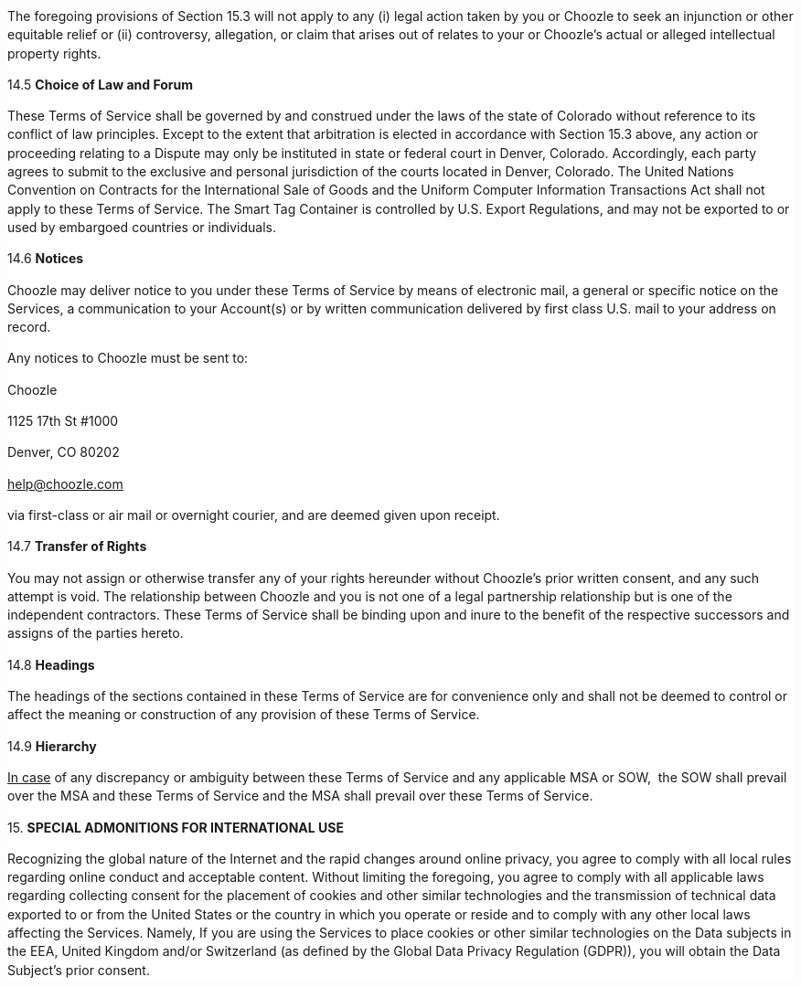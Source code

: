 The foregoing provisions of Section 15.3 will not apply to any (i) legal action taken by you or Choozle to seek an injunction or other equitable relief or (ii) controversy, allegation, or claim that arises out of relates to your or Choozle’s actual or alleged intellectual property rights.

14.5 **Choice of Law and Forum**

These Terms of Service shall be governed by and construed under the laws of the state of Colorado without reference to its conflict of law principles. Except to the extent that arbitration is elected in accordance with Section 15.3 above, any action or proceeding relating to a Dispute may only be instituted in state or federal court in Denver, Colorado. Accordingly, each party agrees to submit to the exclusive and personal jurisdiction of the courts located in Denver, Colorado. The United Nations Convention on Contracts for the International Sale of Goods and the Uniform Computer Information Transactions Act shall not apply to these Terms of Service. The Smart Tag Container is controlled by U.S. Export Regulations, and may not be exported to or used by embargoed countries or individuals.

14.6 **Notices**

Choozle may deliver notice to you under these Terms of Service by means of electronic mail, a general or specific notice on the Services, a communication to your Account(s) or by written communication delivered by first class U.S. mail to your address on record.

Any notices to Choozle must be sent to:

Choozle

1125 17th St #1000

Denver, CO 80202

help@choozle.com

via first-class or air mail or overnight courier, and are deemed given upon receipt.

14.7 **Transfer of Rights**

You may not assign or otherwise transfer any of your rights hereunder without Choozle’s prior written consent, and any such attempt is void. The relationship between Choozle and you is not one of a legal partnership relationship but is one of the independent contractors. These Terms of Service shall be binding upon and inure to the benefit of the respective successors and assigns of the parties hereto.

14.8 **Headings**

The headings of the sections contained in these Terms of Service are for convenience only and shall not be deemed to control or affect the meaning or construction of any provision of these Terms of Service.

14.9 **Hierarchy**

[In case](https://www.lawinsider.com/clause/hierarchy-of-documents) of any discrepancy or ambiguity between these Terms of Service and any applicable MSA or SOW,  the SOW shall prevail over the MSA and these Terms of Service and the MSA shall prevail over these Terms of Service.

15\. **SPECIAL ADMONITIONS FOR INTERNATIONAL USE**

Recognizing the global nature of the Internet and the rapid changes around online privacy, you agree to comply with all local rules regarding online conduct and acceptable content. Without limiting the foregoing, you agree to comply with all applicable laws regarding collecting consent for the placement of cookies and other similar technologies and the transmission of technical data exported to or from the United States or the country in which you operate or reside and to comply with any other local laws affecting the Services. Namely, If you are using the Services to place cookies or other similar technologies on the Data subjects in the EEA, United Kingdom and/or Switzerland (as defined by the Global Data Privacy Regulation (GDPR)), you will obtain the Data Subject’s prior consent.
